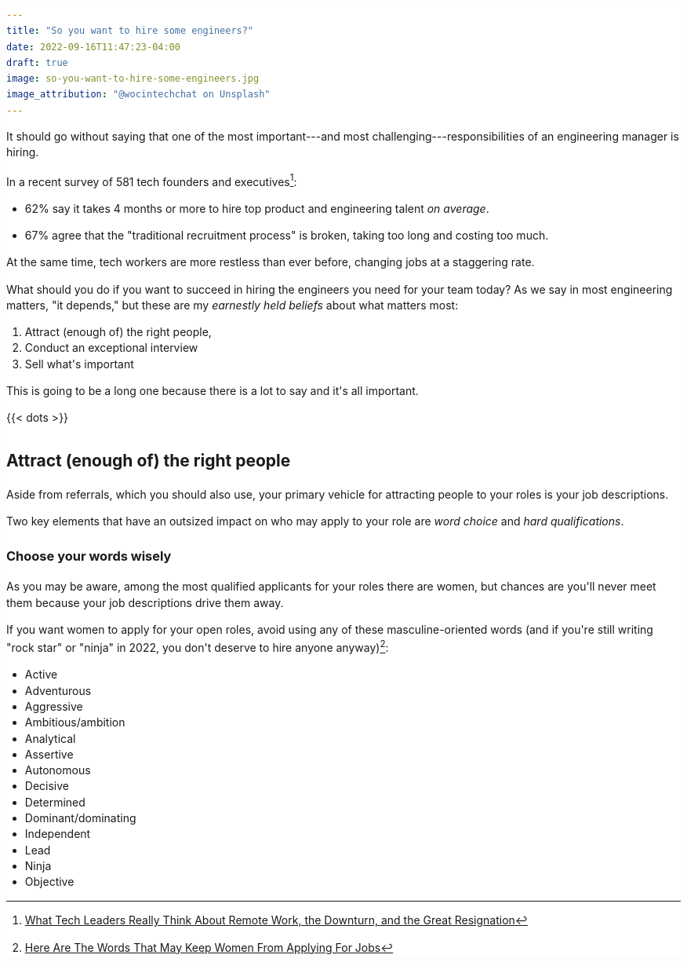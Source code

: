 ```yaml
---
title: "So you want to hire some engineers?"
date: 2022-09-16T11:47:23-04:00
draft: true
image: so-you-want-to-hire-some-engineers.jpg
image_attribution: "@wocintechchat on Unsplash"
---
```


It should go without saying that one of the most important---and most
challenging---responsibilities of an engineering manager is hiring.

In a recent survey of 581 tech founders and executives[^1]:

[^1]: [What Tech Leaders Really Think About Remote Work, the Downturn, and the Great Resignation](https://www.a.team/mission/2022-tech-work-report?utm_source=tldrnewsletter)

* 62% say it takes 4 months or more to hire top product and engineering talent
  *on average*.
  
* 67% agree that the "traditional recruitment process" is broken, taking too
  long and costing too much.
  
At the same time, tech workers are more restless than ever before, changing jobs
at a staggering rate.

What should you do if you want to succeed in hiring the engineers you need for
your team today? As we say in most engineering matters, "it depends," but these
are my *earnestly held beliefs* about what matters most:

 1. Attract (enough of) the right people,
 2. Conduct an exceptional interview
 3. Sell what's important
 
This is going to be a long one because there is a lot to say and it's all important.


{{< dots >}}

## Attract (enough of) the right people

Aside from referrals, which you should also use, your primary vehicle for
attracting people to your roles is your job descriptions.

Two key elements that have an outsized impact on who may apply to your role are
*word choice* and *hard qualifications*.

### Choose your words wisely

As you may be aware, among the most qualified applicants for your roles there
are women, but chances are you'll never meet them because your job descriptions
drive them away.

If you want women to apply for your open roles, avoid using any of these
masculine-oriented words (and if you're still writing "rock star" or "ninja" in
2022, you don't deserve to hire anyone anyway)[^2]:

 * Active 
 * Adventurous 
 * Aggressive 
 * Ambitious/ambition
 * Analytical
 * Assertive
 * Autonomous
 * Decisive
 * Determined 
 * Dominant/dominating
 * Independent
 * Lead
 * Ninja
 * Objective

[^2]: [Here Are The Words That May Keep Women From Applying For Jobs](https://www.huffpost.com/entry/textio-unitive-bias-software_n_7493624)
[^3]: [Why Women Don't Apply for Jobs Unless They're 100% Qualified](https://hbr.org/2014/08/why-women-dont-apply-for-jobs-unless-theyre-100-qualified)
[^4]: [The 'Great Resignation' Is Really the 'Great Discontent'](https://www.gallup.com/workplace/351545/great-resignation-really-great-discontent.aspx)
[^5]: ['The Great Resignation': Why Gen Z Is Leaving The Workforce In Droves... And What To Do About It]( https://www.forbes.com/sites/jasonwingard/2021/09/02/the-great-resignation-why-gen-z-is-leaving-the-workforce-in-drovesand-what-to-do-about-it/?sh=3a2a75cd5f87)
[^6]: [Hired 2022 State of Software Engineers](https://hired.com/2022-state-of-software-engineers/)